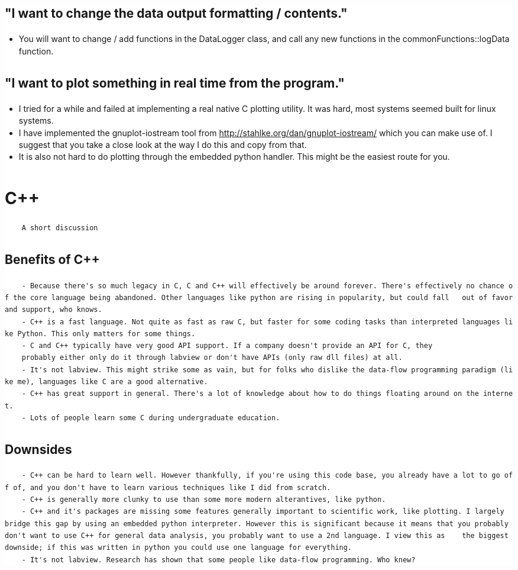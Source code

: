 ## "I want to change the data output formatting / contents."
- You will want to change / add functions in the DataLogger class, and call any new functions in the commonFunctions::logData function.

## "I want to plot something in real time from the program."
- I tried for a while and failed at implementing a real native C plotting utility. It was hard, most systems seemed built for linux systems.
- I have implemented the gnuplot-iostream tool from http://stahlke.org/dan/gnuplot-iostream/ which you can make use of. I suggest that you take a close look at the way I do this and copy from that.
- It is also not hard to do plotting through the embedded python handler. This might be the easiest route for you.

# C++
		A short discussion
## Benefits of C++
		- Because there's so much legacy in C, C and C++ will effectively be around forever. There's effectively no chance of the core language being abandoned. Other languages like python are rising in popularity, but could fall	out of favor and support, who knows.
		- C++ is a fast language. Not quite as fast as raw C, but faster for some coding tasks than interpreted languages like Python. This only matters for some things.
		- C and C++ typically have very good API support. If a company doesn't provide an API for C, they
		probably either only do it through labview or don't have APIs (only raw dll files) at all.
		- It's not labview. This might strike some as vain, but for folks who dislike the data-flow programming paradigm (like me),	languages like C are a good alternative.
		- C++ has great support in general. There's a lot of knowledge about how to do things floating around on the internet.
		- Lots of people learn some C during undergraduate education.
## Downsides
		- C++ can be hard to learn well. However thankfully, if you're using this code base, you already have a lot to go off of, and you don't have to learn various techniques like I did from scratch.
		- C++ is generally more clunky to use than some more modern alterantives, like python.
		- C++ and it's packages are missing some features generally important to scientific work, like plotting. I largely	bridge this gap by using an embedded python interpreter. However this is significant because it means that you probably don't want to use C++ for general data analysis, you probably want to use a 2nd language. I view this as	the biggest downside; if this was written in python you could use one language for everything.
		- It's not labview. Research has shown that some people like data-flow programming. Who knew?
